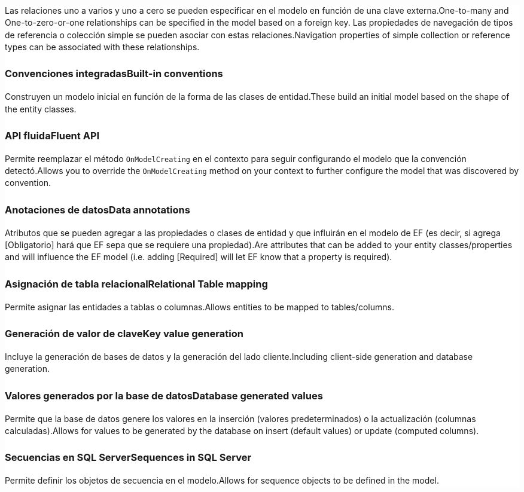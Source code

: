 <span data-ttu-id="8a4b2-112">Las relaciones uno a varios y uno a cero se pueden especificar en el modelo en función de una clave externa.</span><span class="sxs-lookup"><span data-stu-id="8a4b2-112">One-to-many and One-to-zero-or-one relationships can be specified in the model based on a foreign key.</span></span> <span data-ttu-id="8a4b2-113">Las propiedades de navegación de tipos de referencia o colección simple se pueden asociar con estas relaciones.</span><span class="sxs-lookup"><span data-stu-id="8a4b2-113">Navigation properties of simple collection or reference types can be associated with these relationships.</span></span>
### <a name="built-in-conventions"></a><span data-ttu-id="8a4b2-114">Convenciones integradas</span><span class="sxs-lookup"><span data-stu-id="8a4b2-114">Built-in conventions</span></span>
<span data-ttu-id="8a4b2-115">Construyen un modelo inicial en función de la forma de las clases de entidad.</span><span class="sxs-lookup"><span data-stu-id="8a4b2-115">These build an initial model based on the shape of the entity classes.</span></span>
### <a name="fluent-api"></a><span data-ttu-id="8a4b2-116">API fluida</span><span class="sxs-lookup"><span data-stu-id="8a4b2-116">Fluent API</span></span>
<span data-ttu-id="8a4b2-117">Permite reemplazar el método `OnModelCreating` en el contexto para seguir configurando el modelo que la convención detectó.</span><span class="sxs-lookup"><span data-stu-id="8a4b2-117">Allows you to override the `OnModelCreating` method on your context to further configure the model that was discovered by convention.</span></span>
### <a name="data-annotations"></a><span data-ttu-id="8a4b2-118">Anotaciones de datos</span><span class="sxs-lookup"><span data-stu-id="8a4b2-118">Data annotations</span></span>
<span data-ttu-id="8a4b2-119">Atributos que se pueden agregar a las propiedades o clases de entidad y que influirán en el modelo de EF (es decir, si agrega [Obligatorio] hará que EF sepa que se requiere una propiedad).</span><span class="sxs-lookup"><span data-stu-id="8a4b2-119">Are attributes that can be added to your entity classes/properties and will influence the EF model (i.e. adding [Required] will let EF know that a property is required).</span></span>
### <a name="relational-table-mapping"></a><span data-ttu-id="8a4b2-120">Asignación de tabla relacional</span><span class="sxs-lookup"><span data-stu-id="8a4b2-120">Relational Table mapping</span></span>
<span data-ttu-id="8a4b2-121">Permite asignar las entidades a tablas o columnas.</span><span class="sxs-lookup"><span data-stu-id="8a4b2-121">Allows entities to be mapped to tables/columns.</span></span>
### <a name="key-value-generation"></a><span data-ttu-id="8a4b2-122">Generación de valor de clave</span><span class="sxs-lookup"><span data-stu-id="8a4b2-122">Key value generation</span></span>
<span data-ttu-id="8a4b2-123">Incluye la generación de bases de datos y la generación del lado cliente.</span><span class="sxs-lookup"><span data-stu-id="8a4b2-123">Including client-side generation and database generation.</span></span>
### <a name="database-generated-values"></a><span data-ttu-id="8a4b2-124">Valores generados por la base de datos</span><span class="sxs-lookup"><span data-stu-id="8a4b2-124">Database generated values</span></span>
<span data-ttu-id="8a4b2-125">Permite que la base de datos genere los valores en la inserción (valores predeterminados) o la actualización (columnas calculadas).</span><span class="sxs-lookup"><span data-stu-id="8a4b2-125">Allows for values to be generated by the database on insert (default values) or update (computed columns).</span></span>
### <a name="sequences-in-sql-server"></a><span data-ttu-id="8a4b2-126">Secuencias en SQL Server</span><span class="sxs-lookup"><span data-stu-id="8a4b2-126">Sequences in SQL Server</span></span>
<span data-ttu-id="8a4b2-127">Permite definir los objetos de secuencia en el modelo.</span><span class="sxs-lookup"><span data-stu-id="8a4b2-127">Allows for sequence objects to be defined in the model.</span></span>
